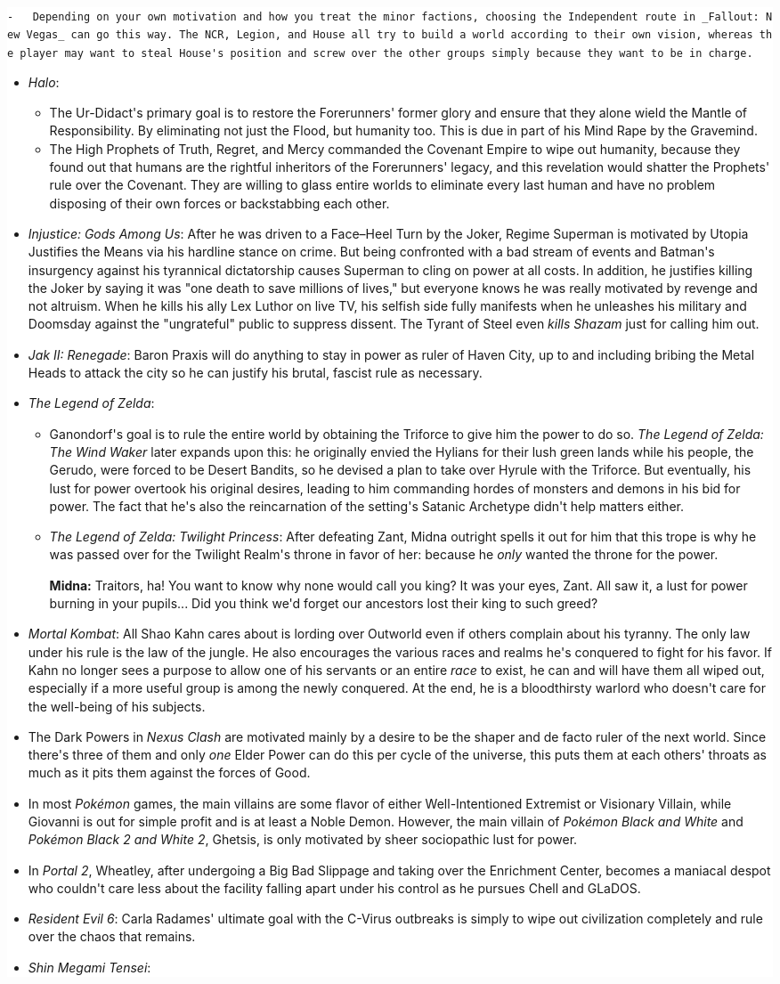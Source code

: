     -   Depending on your own motivation and how you treat the minor factions, choosing the Independent route in _Fallout: New Vegas_ can go this way. The NCR, Legion, and House all try to build a world according to their own vision, whereas the player may want to steal House's position and screw over the other groups simply because they want to be in charge.
-   _Halo_:
    -   The Ur-Didact's primary goal is to restore the Forerunners' former glory and ensure that they alone wield the Mantle of Responsibility. By eliminating not just the Flood, but humanity too. This is due in part of his Mind Rape by the Gravemind.
    -   The High Prophets of Truth, Regret, and Mercy commanded the Covenant Empire to wipe out humanity, because they found out that humans are the rightful inheritors of the Forerunners' legacy, and this revelation would shatter the Prophets' rule over the Covenant. They are willing to glass entire worlds to eliminate every last human and have no problem disposing of their own forces or backstabbing each other.
-   _Injustice: Gods Among Us_: After he was driven to a Face–Heel Turn by the Joker, Regime Superman is motivated by Utopia Justifies the Means via his hardline stance on crime. But being confronted with a bad stream of events and Batman's insurgency against his tyrannical dictatorship causes Superman to cling on power at all costs. In addition, he justifies killing the Joker by saying it was "one death to save millions of lives," but everyone knows he was really motivated by revenge and not altruism. When he kills his ally Lex Luthor on live TV, his selfish side fully manifests when he unleashes his military and Doomsday against the "ungrateful" public to suppress dissent. The Tyrant of Steel even _kills Shazam_ just for calling him out.
-   _Jak II: Renegade_: Baron Praxis will do anything to stay in power as ruler of Haven City, up to and including bribing the Metal Heads to attack the city so he can justify his brutal, fascist rule as necessary.
-   _The Legend of Zelda_:
    -   Ganondorf's goal is to rule the entire world by obtaining the Triforce to give him the power to do so. _The Legend of Zelda: The Wind Waker_ later expands upon this: he originally envied the Hylians for their lush green lands while his people, the Gerudo, were forced to be Desert Bandits, so he devised a plan to take over Hyrule with the Triforce. But eventually, his lust for power overtook his original desires, leading to him commanding hordes of monsters and demons in his bid for power. The fact that he's also the reincarnation of the setting's Satanic Archetype didn't help matters either.
    -   _The Legend of Zelda: Twilight Princess_: After defeating Zant, Midna outright spells it out for him that this trope is why he was passed over for the Twilight Realm's throne in favor of her: because he _only_ wanted the throne for the power.
        
        **Midna:** Traitors, ha! You want to know why none would call you king? It was your eyes, Zant. All saw it, a lust for power burning in your pupils... Did you think we'd forget our ancestors lost their king to such greed?
        
-   _Mortal Kombat_: All Shao Kahn cares about is lording over Outworld even if others complain about his tyranny. The only law under his rule is the law of the jungle. He also encourages the various races and realms he's conquered to fight for his favor. If Kahn no longer sees a purpose to allow one of his servants or an entire _race_ to exist, he can and will have them all wiped out, especially if a more useful group is among the newly conquered. At the end, he is a bloodthirsty warlord who doesn't care for the well-being of his subjects.
-   The Dark Powers in _Nexus Clash_ are motivated mainly by a desire to be the shaper and de facto ruler of the next world. Since there's three of them and only _one_ Elder Power can do this per cycle of the universe, this puts them at each others' throats as much as it pits them against the forces of Good.
-   In most _Pokémon_ games, the main villains are some flavor of either Well-Intentioned Extremist or Visionary Villain, while Giovanni is out for simple profit and is at least a Noble Demon. However, the main villain of _Pokémon Black and White_ and _Pokémon Black 2 and White 2_, Ghetsis, is only motivated by sheer sociopathic lust for power.
-   In _Portal 2_, Wheatley, after undergoing a Big Bad Slippage and taking over the Enrichment Center, becomes a maniacal despot who couldn't care less about the facility falling apart under his control as he pursues Chell and GLaDOS.
-   _Resident Evil 6_: Carla Radames' ultimate goal with the C-Virus outbreaks is simply to wipe out civilization completely and rule over the chaos that remains.
-   _Shin Megami Tensei_: